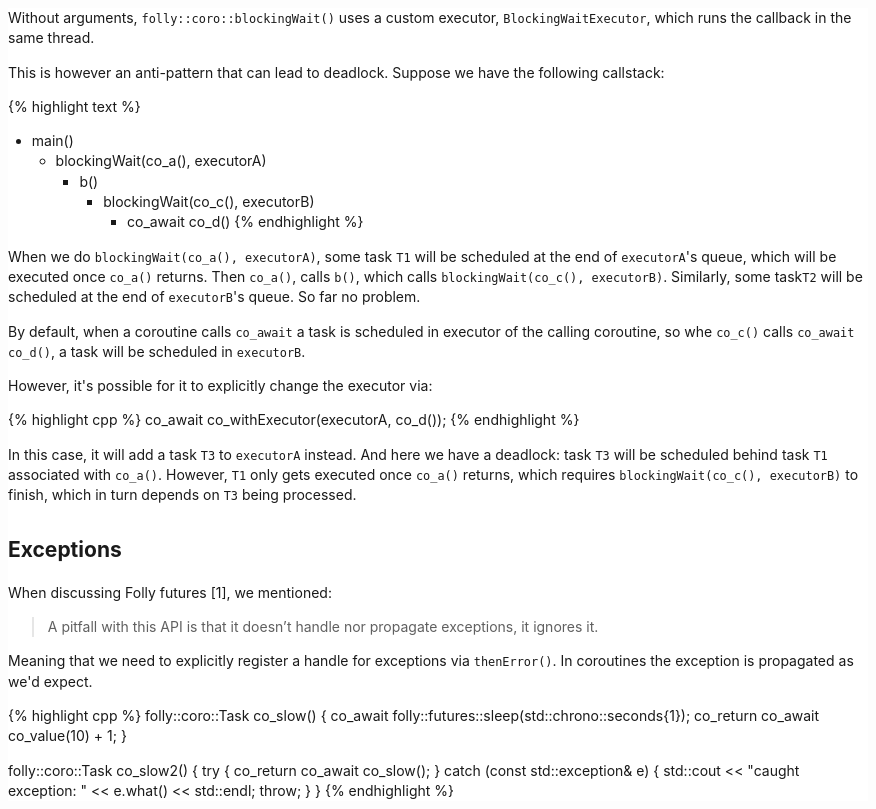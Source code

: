 
Without arguments, `folly::coro::blockingWait()` uses a custom executor, `BlockingWaitExecutor`, which runs the callback in the same thread.

This is however an anti-pattern that can lead to deadlock. Suppose we have the following callstack:

{% highlight text %}
- main()
  - blockingWait(co_a(), executorA)
    - b()
      - blockingWait(co_c(), executorB)
        - co_await co_d()
{% endhighlight %}

When we do `blockingWait(co_a(), executorA)`, some task `T1` will be scheduled at the end of `executorA`'s queue, which will be executed once `co_a()` returns. Then `co_a()`, calls `b()`, which calls `blockingWait(co_c(), executorB)`. Similarly, some task`T2` will be scheduled at the end of `executorB`'s queue. So far no problem.

By default, when a coroutine calls `co_await` a task is scheduled in executor of the calling coroutine, so whe `co_c()` calls `co_await co_d()`, a task will be scheduled in `executorB`.

However, it's possible for it to explicitly change the executor via:

{% highlight cpp %}
co_await co_withExecutor(executorA, co_d());
{% endhighlight %}

In this case, it will add a task `T3` to `executorA` instead. And here we have a deadlock: task `T3` will be scheduled behind task `T1` associated with `co_a()`. However, `T1` only gets executed once `co_a()` returns, which requires `blockingWait(co_c(), executorB)` to finish, which in turn depends on `T3` being processed.

## Exceptions

When discussing Folly futures [1], we mentioned:

> A pitfall with this API is that it doesn’t handle nor propagate exceptions, it ignores it.

Meaning that we need to explicitly register a handle for exceptions via `thenError()`. In coroutines the exception is propagated as we'd expect.

{% highlight cpp %}
folly::coro::Task<int> co_slow() {
  co_await folly::futures::sleep(std::chrono::seconds{1});
  co_return co_await co_value(10) + 1;
}

folly::coro::Task<int> co_slow2() {
  try {
    co_return co_await co_slow();
  } catch (const std::exception& e) {
    std::cout << "caught exception: " << e.what() << std::endl;
    throw;
  }
}
{% endhighlight %}
